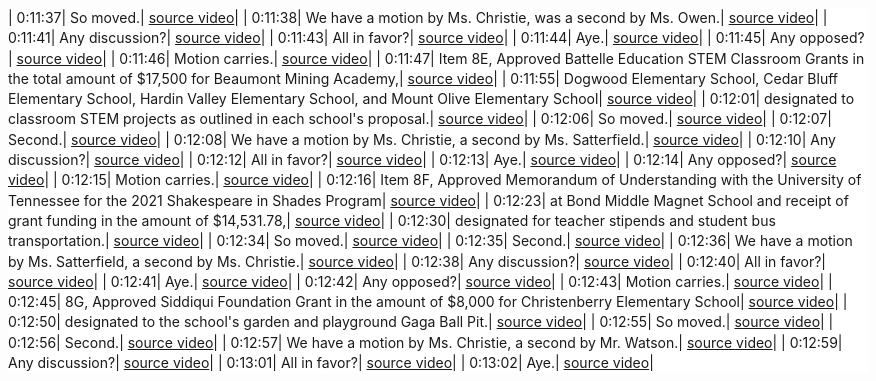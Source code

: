 | 0:11:37| So moved.| [source video](https://archive.org/details/school-board-264-210512?start=697)|
| 0:11:38| We have a motion by Ms. Christie, was a second by Ms. Owen.| [source video](https://archive.org/details/school-board-264-210512?start=698)|
| 0:11:41| Any discussion?| [source video](https://archive.org/details/school-board-264-210512?start=701)|
| 0:11:43| All in favor?| [source video](https://archive.org/details/school-board-264-210512?start=703)|
| 0:11:44| Aye.| [source video](https://archive.org/details/school-board-264-210512?start=704)|
| 0:11:45| Any opposed?| [source video](https://archive.org/details/school-board-264-210512?start=705)|
| 0:11:46| Motion carries.| [source video](https://archive.org/details/school-board-264-210512?start=706)|
| 0:11:47| Item 8E, Approved Battelle Education STEM Classroom Grants in the total amount of $17,500 for Beaumont Mining Academy,| [source video](https://archive.org/details/school-board-264-210512?start=707)|
| 0:11:55| Dogwood Elementary School, Cedar Bluff Elementary School, Hardin Valley Elementary School, and Mount Olive Elementary School| [source video](https://archive.org/details/school-board-264-210512?start=715)|
| 0:12:01| designated to classroom STEM projects as outlined in each school's proposal.| [source video](https://archive.org/details/school-board-264-210512?start=721)|
| 0:12:06| So moved.| [source video](https://archive.org/details/school-board-264-210512?start=726)|
| 0:12:07| Second.| [source video](https://archive.org/details/school-board-264-210512?start=727)|
| 0:12:08| We have a motion by Ms. Christie, a second by Ms. Satterfield.| [source video](https://archive.org/details/school-board-264-210512?start=728)|
| 0:12:10| Any discussion?| [source video](https://archive.org/details/school-board-264-210512?start=730)|
| 0:12:12| All in favor?| [source video](https://archive.org/details/school-board-264-210512?start=732)|
| 0:12:13| Aye.| [source video](https://archive.org/details/school-board-264-210512?start=733)|
| 0:12:14| Any opposed?| [source video](https://archive.org/details/school-board-264-210512?start=734)|
| 0:12:15| Motion carries.| [source video](https://archive.org/details/school-board-264-210512?start=735)|
| 0:12:16| Item 8F, Approved Memorandum of Understanding with the University of Tennessee for the 2021 Shakespeare in Shades Program| [source video](https://archive.org/details/school-board-264-210512?start=736)|
| 0:12:23| at Bond Middle Magnet School and receipt of grant funding in the amount of $14,531.78,| [source video](https://archive.org/details/school-board-264-210512?start=743)|
| 0:12:30| designated for teacher stipends and student bus transportation.| [source video](https://archive.org/details/school-board-264-210512?start=750)|
| 0:12:34| So moved.| [source video](https://archive.org/details/school-board-264-210512?start=754)|
| 0:12:35| Second.| [source video](https://archive.org/details/school-board-264-210512?start=755)|
| 0:12:36| We have a motion by Ms. Satterfield, a second by Ms. Christie.| [source video](https://archive.org/details/school-board-264-210512?start=756)|
| 0:12:38| Any discussion?| [source video](https://archive.org/details/school-board-264-210512?start=758)|
| 0:12:40| All in favor?| [source video](https://archive.org/details/school-board-264-210512?start=760)|
| 0:12:41| Aye.| [source video](https://archive.org/details/school-board-264-210512?start=761)|
| 0:12:42| Any opposed?| [source video](https://archive.org/details/school-board-264-210512?start=762)|
| 0:12:43| Motion carries.| [source video](https://archive.org/details/school-board-264-210512?start=763)|
| 0:12:45| 8G, Approved Siddiqui Foundation Grant in the amount of $8,000 for Christenberry Elementary School| [source video](https://archive.org/details/school-board-264-210512?start=765)|
| 0:12:50| designated to the school's garden and playground Gaga Ball Pit.| [source video](https://archive.org/details/school-board-264-210512?start=770)|
| 0:12:55| So moved.| [source video](https://archive.org/details/school-board-264-210512?start=775)|
| 0:12:56| Second.| [source video](https://archive.org/details/school-board-264-210512?start=776)|
| 0:12:57| We have a motion by Ms. Christie, a second by Mr. Watson.| [source video](https://archive.org/details/school-board-264-210512?start=777)|
| 0:12:59| Any discussion?| [source video](https://archive.org/details/school-board-264-210512?start=779)|
| 0:13:01| All in favor?| [source video](https://archive.org/details/school-board-264-210512?start=781)|
| 0:13:02| Aye.| [source video](https://archive.org/details/school-board-264-210512?start=782)|